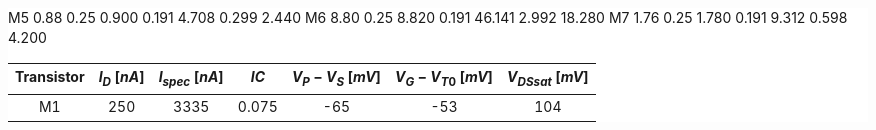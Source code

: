 <td style="text-align: center;">M5</td>
<td style="text-align: center;">0.88</td>
<td style="text-align: center;">0.25</td>
<td style="text-align: center;">0.900</td>
<td style="text-align: center;">0.191</td>
<td style="text-align: center;">4.708</td>
<td style="text-align: center;">0.299</td>
<td style="text-align: center;">2.440</td>
</tr>
<tr>
<td style="text-align: center;">M6</td>
<td style="text-align: center;">8.80</td>
<td style="text-align: center;">0.25</td>
<td style="text-align: center;">8.820</td>
<td style="text-align: center;">0.191</td>
<td style="text-align: center;">46.141</td>
<td style="text-align: center;">2.992</td>
<td style="text-align: center;">18.280</td>
</tr>
<tr>
<td style="text-align: center;">M7</td>
<td style="text-align: center;">1.76</td>
<td style="text-align: center;">0.25</td>
<td style="text-align: center;">1.780</td>
<td style="text-align: center;">0.191</td>
<td style="text-align: center;">9.312</td>
<td style="text-align: center;">0.598</td>
<td style="text-align: center;">4.200</td>
</tr>
</tbody>
</table>

<table class="do-not-create-environment cell">
<thead>
<tr>
<th style="text-align: center;">Transistor</th>
<th style="text-align: center;"><span
class="math inline"><em>I</em><sub><em>D</em></sub> [<em>n</em><em>A</em>]</span></th>
<th style="text-align: center;"><span
class="math inline"><em>I</em><sub><em>s</em><em>p</em><em>e</em><em>c</em></sub> [<em>n</em><em>A</em>]</span></th>
<th style="text-align: center;"><span
class="math inline"><em>I</em><em>C</em></span></th>
<th style="text-align: center;"><span
class="math inline"><em>V</em><sub><em>P</em></sub> − <em>V</em><sub><em>S</em></sub> [<em>m</em><em>V</em>]</span></th>
<th style="text-align: center;"><span
class="math inline"><em>V</em><sub><em>G</em></sub> − <em>V</em><sub><em>T</em>0</sub> [<em>m</em><em>V</em>]</span></th>
<th style="text-align: center;"><span
class="math inline"><em>V</em><sub><em>D</em><em>S</em><em>s</em><em>a</em><em>t</em></sub> [<em>m</em><em>V</em>]</span></th>
</tr>
</thead>
<tbody>
<tr>
<td style="text-align: center;">M1</td>
<td style="text-align: center;">250</td>
<td style="text-align: center;">3335</td>
<td style="text-align: center;">0.075</td>
<td style="text-align: center;">-65</td>
<td style="text-align: center;">-53</td>
<td style="text-align: center;">104</td>
</tr>